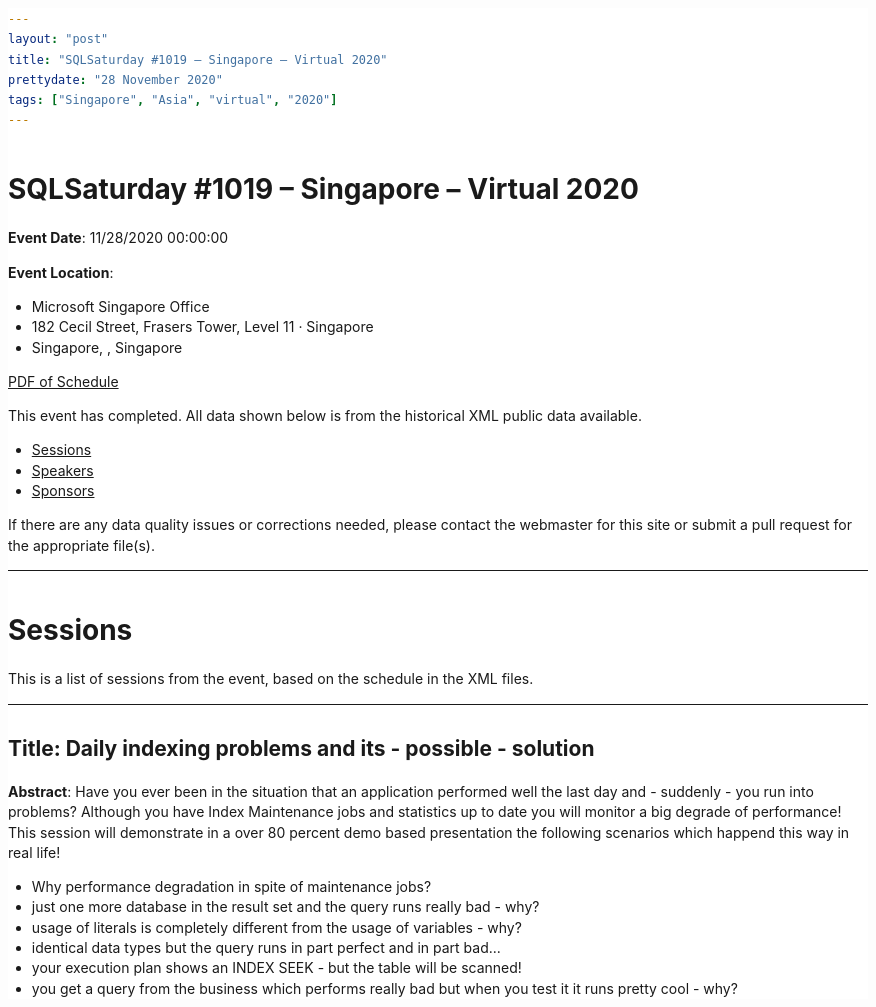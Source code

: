 ```yaml
---
layout: "post" 
title: "SQLSaturday #1019 – Singapore – Virtual 2020" 
prettydate: "28 November 2020" 
tags: ["Singapore", "Asia", "virtual", "2020"]
---
```

# SQLSaturday #1019 – Singapore – Virtual 2020
 
**Event Date**: 11/28/2020 00:00:00
 
**Event Location**:
- Microsoft Singapore Office
- 182 Cecil Street, Frasers Tower, Level 11 · Singapore
- Singapore, , Singapore
 
[PDF of Schedule](/assets/pdf/1019.pdf)
 
This event has completed. All data shown below is from the historical XML public data available.
<ul>
   <li><a href="#sessions">Sessions</a></li>
   <li><a href="#speakers">Speakers</a></li>
   <li><a href="#sponsors">Sponsors</a></li>
</ul>
 
 
If there are any data quality issues or corrections needed, please contact the webmaster for this site or submit a pull request for the appropriate file(s). 
 
----------------------------------------------------------------------------------- 
 
# <a name="sessions"></a>Sessions
This is a list of sessions from the event, based on the schedule in the XML files.
 
----------------------------------------------------------------------------------- 
 
## Title: Daily indexing problems and its - possible - solution
 
**Abstract**:
Have you ever been in the situation that an application performed well the last day and - suddenly - you run into problems? Although you have Index Maintenance jobs and statistics up to date you will monitor a big degrade of performance! This session will demonstrate in a over 80 percent demo based presentation the following scenarios which happend this way in real life!
- Why performance degradation in spite of maintenance jobs?
- just one more database in the result set and the query runs really bad - why?
- usage of literals is completely different from the usage of variables - why?
- identical data types but the query runs in part perfect and in part bad...
- your execution plan shows an INDEX SEEK - but the table will be scanned!
- you get a query from the business which performs really bad but when you test it it runs pretty cool - why?
 
